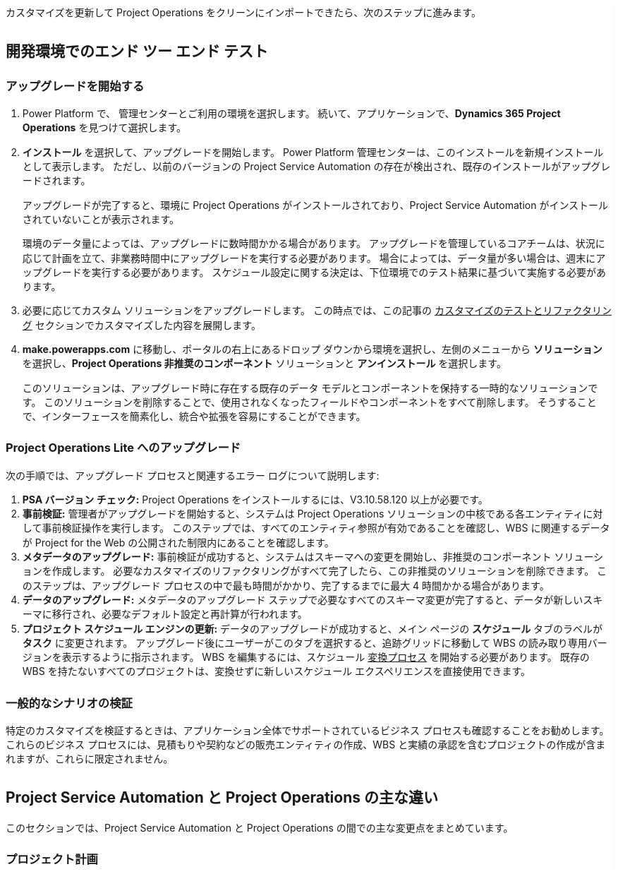 カスタマイズを更新して Project Operations をクリーンにインポートできたら、次のステップに進みます。

## <a name="end-to-end-testing-in-development-environments"></a>開発環境でのエンド ツー エンド テスト

### <a name="initiate-upgrade"></a>アップグレードを開始する 

1. Power Platform で、 管理センターとご利用の環境を選択します。 続いて、アプリケーションで、**Dynamics 365 Project Operations** を見つけて選択します。
2. **インストール** を選択して、アップグレードを開始します。 Power Platform 管理センターは、このインストールを新規インストールとして表示します。 ただし、以前のバージョンの Project Service Automation の存在が検出され、既存のインストールがアップグレードされます。

    アップグレードが完了すると、環境に Project Operations がインストールされており、Project Service Automation がインストールされていないことが表示されます。

    環境のデータ量によっては、アップグレードに数時間かかる場合があります。 アップグレードを管理しているコアチームは、状況に応じて計画を立て、非業務時間中にアップグレードを実行する必要があります。 場合によっては、データ量が多い場合は、週末にアップグレードを実行する必要があります。 スケジュール設定に関する決定は、下位環境でのテスト結果に基づいて実施する必要があります。

3. 必要に応じてカスタム ソリューションをアップグレードします。 この時点では、この記事の [カスタマイズのテストとリファクタリング](#testing-and-refactoring-customizations) セクションでカスタマイズした内容を展開します。
4. **make.powerapps.com** に移動し、ポータルの右上にあるドロップ ダウンから環境を選択し、左側のメニューから **ソリューション** を選択し、**Project Operations 非推奨のコンポーネント** ソリューションと **アンインストール** を選択します。

    このソリューションは、アップグレード時に存在する既存のデータ モデルとコンポーネントを保持する一時的なソリューションです。 このソリューションを削除することで、使用されなくなったフィールドやコンポーネントをすべて削除します。 そうすることで、インターフェースを簡素化し、統合や拡張を容易にすることができます。
    
### <a name="upgrade-to-project-operations-lite"></a>Project Operations Lite へのアップグレード

次の手順では、アップグレード プロセスと関連するエラー ログについて説明します:

1. **PSA バージョン チェック:** Project Operations をインストールするには、V3.10.58.120 以上が必要です。
1. **事前検証:** 管理者がアップグレードを開始すると、システムは Project Operations ソリューションの中核である各エンティティに対して事前検証操作を実行します。 このステップでは、すべてのエンティティ参照が有効であることを確認し、WBS に関連するデータが Project for the Web の公開された制限内にあることを確認します。
1. **メタデータのアップグレード:** 事前検証が成功すると、システムはスキーマへの変更を開始し、非推奨のコンポーネント ソリューションを作成します。 必要なカスタマイズのリファクタリングがすべて完了したら、この非推奨のソリューションを削除できます。 このステップは、アップグレード プロセスの中で最も時間がかかり、完了するまでに最大 4 時間かかる場合があります。
1. **データのアップグレード:** メタデータのアップグレード ステップで必要なすべてのスキーマ変更が完了すると、データが新しいスキーマに移行され、必要なデフォルト設定と再計算が行われます。
1. **プロジェクト スケジュール エンジンの更新:** データのアップグレードが成功すると、メイン ページの **スケジュール** タブのラベルが **タスク** に変更されます。 アップグレード後にユーザーがこのタブを選択すると、追跡グリッドに移動して WBS の読み取り専用バージョンを表示するように指示されます。 WBS を編集するには、スケジュール [変換プロセス](/PSA-Upgrade-Project-Conversion.md) を開始する必要があります。 既存の WBS を持たないすべてのプロジェクトは、変換せずに新しいスケジュール エクスペリエンスを直接使用できます。
 
### <a name="validate-common-scenarios"></a>一般的なシナリオの検証

特定のカスタマイズを検証するときは、アプリケーション全体でサポートされているビジネス プロセスも確認することをお勧めします。 これらのビジネス プロセスには、見積もりや契約などの販売エンティティの作成、WBS と実績の承認を含むプロジェクトの作成が含まれますが、これらに限定されません。

## <a name="major-changes-between-project-service-automation-and-project-operations"></a>Project Service Automation と Project Operations の主な違い

このセクションでは、Project Service Automation と Project Operations の間での主な変更点をまとめています。

### <a name="project-planning"></a>プロジェクト計画
